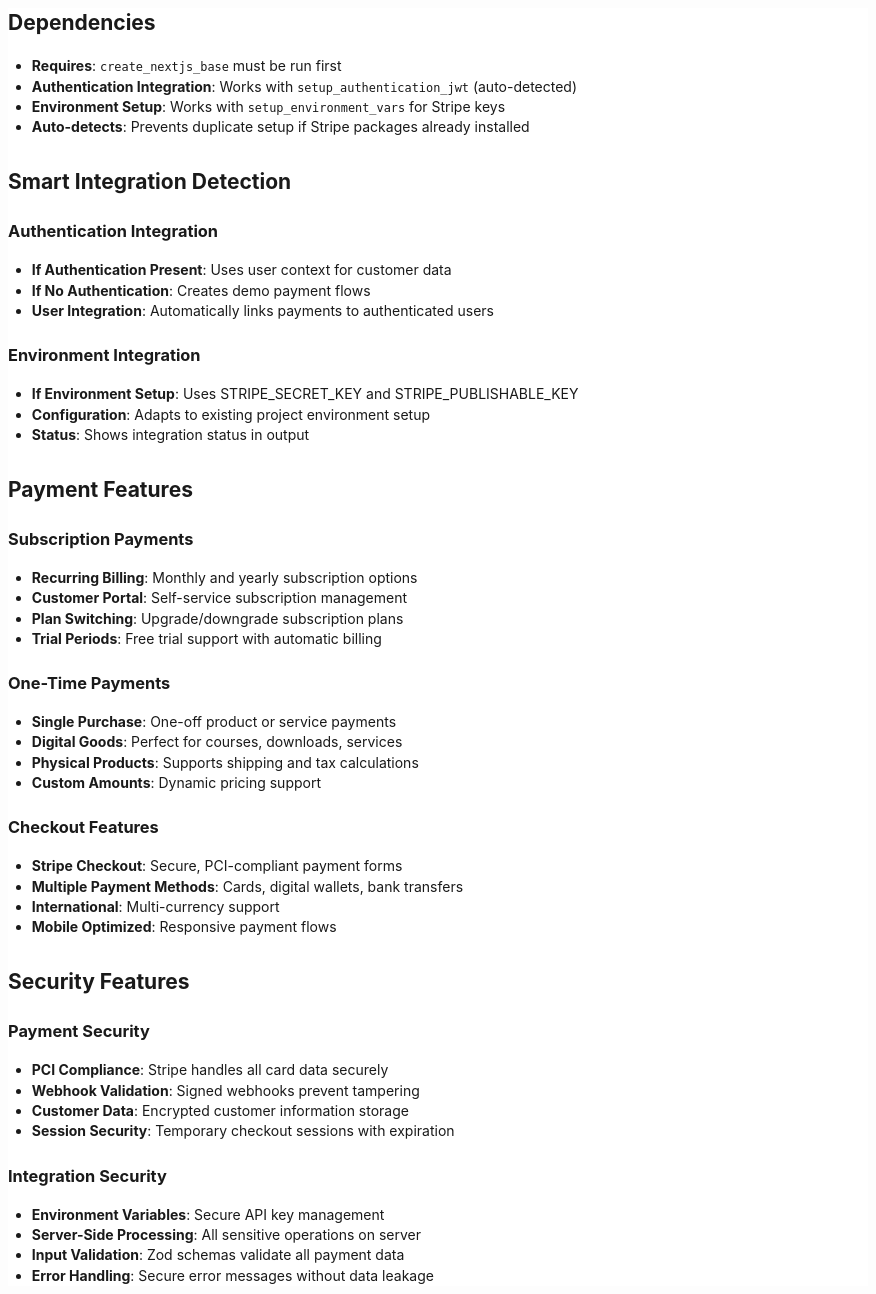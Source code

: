 ## Dependencies
- **Requires**: `create_nextjs_base` must be run first
- **Authentication Integration**: Works with `setup_authentication_jwt` (auto-detected)
- **Environment Setup**: Works with `setup_environment_vars` for Stripe keys
- **Auto-detects**: Prevents duplicate setup if Stripe packages already installed

## Smart Integration Detection

### Authentication Integration
- **If Authentication Present**: Uses user context for customer data
- **If No Authentication**: Creates demo payment flows
- **User Integration**: Automatically links payments to authenticated users

### Environment Integration  
- **If Environment Setup**: Uses STRIPE_SECRET_KEY and STRIPE_PUBLISHABLE_KEY
- **Configuration**: Adapts to existing project environment setup
- **Status**: Shows integration status in output

## Payment Features

### Subscription Payments
- **Recurring Billing**: Monthly and yearly subscription options
- **Customer Portal**: Self-service subscription management
- **Plan Switching**: Upgrade/downgrade subscription plans
- **Trial Periods**: Free trial support with automatic billing

### One-Time Payments
- **Single Purchase**: One-off product or service payments
- **Digital Goods**: Perfect for courses, downloads, services
- **Physical Products**: Supports shipping and tax calculations
- **Custom Amounts**: Dynamic pricing support

### Checkout Features
- **Stripe Checkout**: Secure, PCI-compliant payment forms
- **Multiple Payment Methods**: Cards, digital wallets, bank transfers
- **International**: Multi-currency support
- **Mobile Optimized**: Responsive payment flows

## Security Features

### Payment Security
- **PCI Compliance**: Stripe handles all card data securely
- **Webhook Validation**: Signed webhooks prevent tampering
- **Customer Data**: Encrypted customer information storage
- **Session Security**: Temporary checkout sessions with expiration

### Integration Security
- **Environment Variables**: Secure API key management
- **Server-Side Processing**: All sensitive operations on server
- **Input Validation**: Zod schemas validate all payment data
- **Error Handling**: Secure error messages without data leakage
